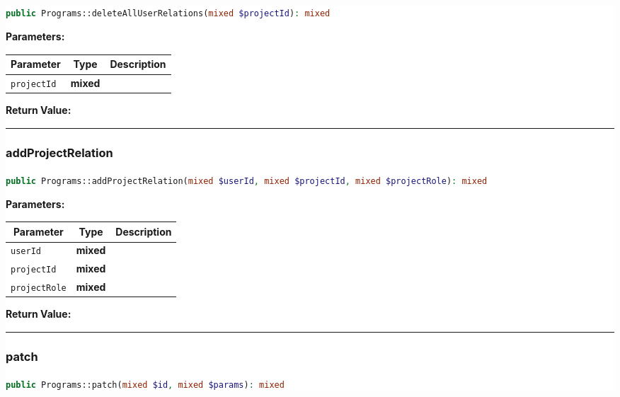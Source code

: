 

```php
public Programs::deleteAllUserRelations(mixed $projectId): mixed
```








**Parameters:**

| Parameter | Type | Description |
|-----------|------|-------------|
| `projectId` | **mixed** |  |


**Return Value:**





---
### addProjectRelation



```php
public Programs::addProjectRelation(mixed $userId, mixed $projectId, mixed $projectRole): mixed
```








**Parameters:**

| Parameter | Type | Description |
|-----------|------|-------------|
| `userId` | **mixed** |  |
| `projectId` | **mixed** |  |
| `projectRole` | **mixed** |  |


**Return Value:**





---
### patch



```php
public Programs::patch(mixed $id, mixed $params): mixed
```
